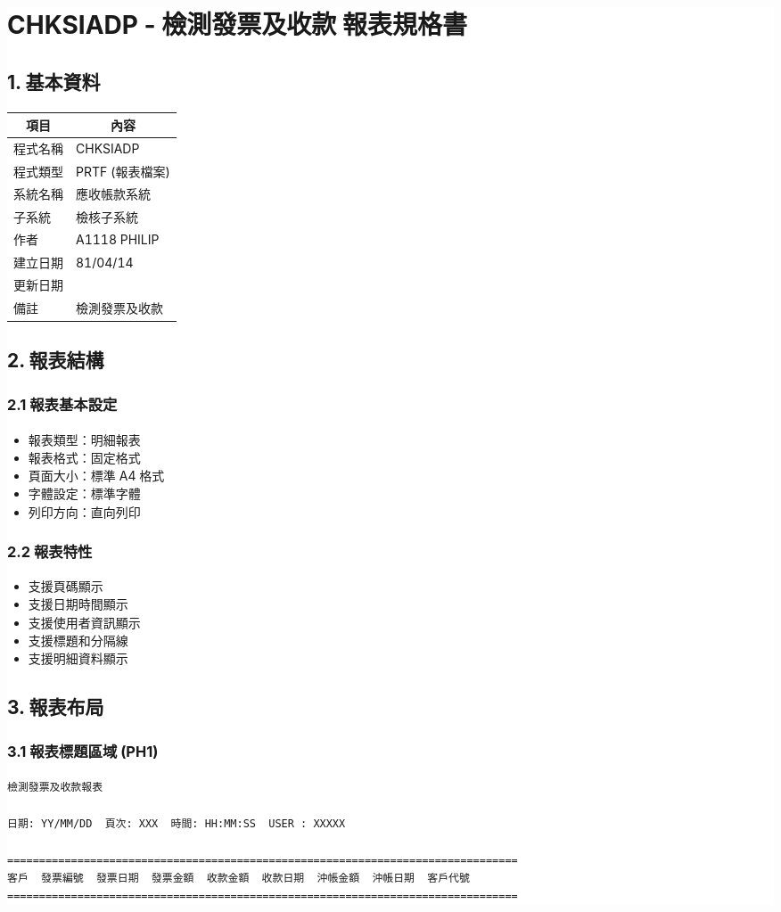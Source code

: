 # CHKSIADP - 檢測發票及收款 報表規格書

## 1. 基本資料

| 項目 | 內容 |
|------|------|
| 程式名稱 | CHKSIADP |
| 程式類型 | PRTF (報表檔案) |
| 系統名稱 | 應收帳款系統 |
| 子系統 | 檢核子系統 |
| 作者 | A1118 PHILIP |
| 建立日期 | 81/04/14 |
| 更新日期 |  |
| 備註 | 檢測發票及收款 |

## 2. 報表結構

### 2.1 報表基本設定
- 報表類型：明細報表
- 報表格式：固定格式
- 頁面大小：標準 A4 格式
- 字體設定：標準字體
- 列印方向：直向列印

### 2.2 報表特性
- 支援頁碼顯示
- 支援日期時間顯示
- 支援使用者資訊顯示
- 支援標題和分隔線
- 支援明細資料顯示

## 3. 報表布局

### 3.1 報表標題區域 (PH1)
```
檢測發票及收款報表

日期: YY/MM/DD  頁次: XXX  時間: HH:MM:SS  USER : XXXXX

================================================================================
客戶  發票編號  發票日期  發票金額  收款金額  收款日期  沖帳金額  沖帳日期  客戶代號
================================================================================
```
